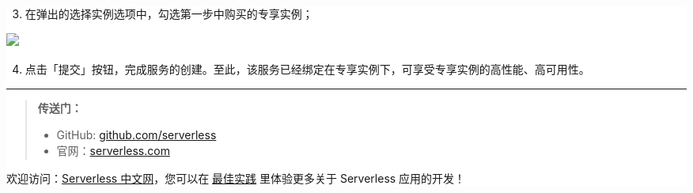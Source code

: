 3. 在弹出的选择实例选项中，勾选第一步中购买的专享实例；

<img src="https://main.qcloudimg.com/raw/a789dab666a065b003baa066c9cda6a2.jpg" width="500"/>



4. 点击「提交」按钮，完成服务的创建。至此，该服务已经绑定在专享实例下，可享受专享实例的高性能、高可用性。



------

> **传送门：**
>
> - GitHub: [github.com/serverless](https://github.com/serverless/serverless/blob/master/README_CN.md)
> - 官网：[serverless.com](https://serverless.com/)

欢迎访问：[Serverless 中文网](https://serverlesscloud.cn/)，您可以在 [最佳实践](https://serverlesscloud.cn/best-practice) 里体验更多关于 Serverless 应用的开发！
